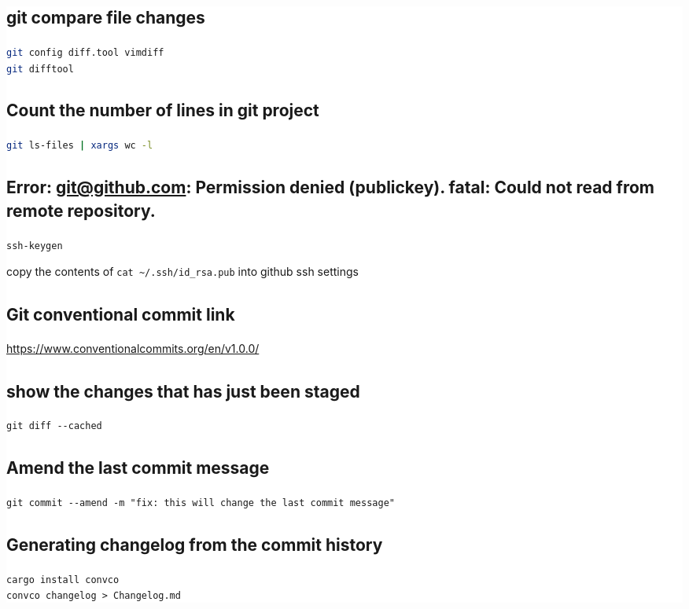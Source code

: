 
## git compare file changes
```sh
git config diff.tool vimdiff
git difftool
```


## Count the number of lines in git project
```sh
git ls-files | xargs wc -l
```


## Error: git@github.com: Permission denied (publickey).  fatal: Could not read from remote repository.

```ssh
ssh-keygen
```
copy the contents of `cat ~/.ssh/id_rsa.pub` into github ssh settings


## Git conventional commit link
https://www.conventionalcommits.org/en/v1.0.0/

## show the changes that has just been staged
```
git diff --cached
```


## Amend the last commit message
```
git commit --amend -m "fix: this will change the last commit message"
```

## Generating changelog from the commit history
```
cargo install convco
convco changelog > Changelog.md
```
